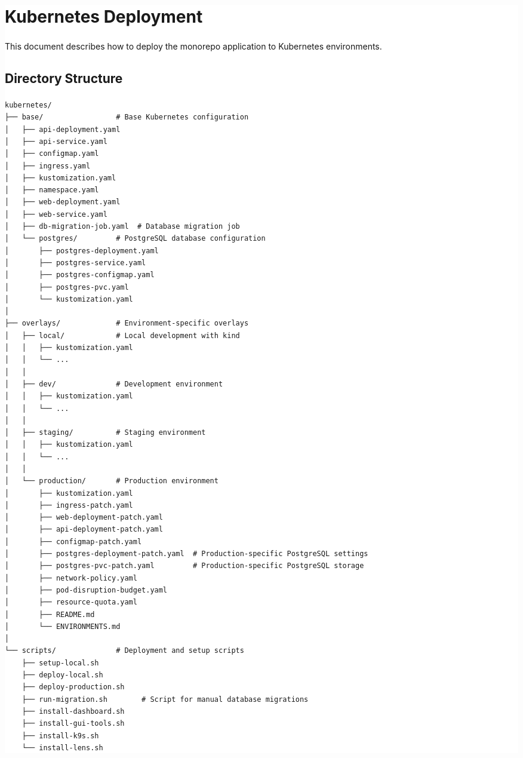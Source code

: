 # Kubernetes Deployment

This document describes how to deploy the monorepo application to Kubernetes environments.

## Directory Structure

```
kubernetes/
├── base/                 # Base Kubernetes configuration
│   ├── api-deployment.yaml
│   ├── api-service.yaml
│   ├── configmap.yaml
│   ├── ingress.yaml
│   ├── kustomization.yaml
│   ├── namespace.yaml
│   ├── web-deployment.yaml
│   ├── web-service.yaml
│   ├── db-migration-job.yaml  # Database migration job
│   └── postgres/         # PostgreSQL database configuration
│       ├── postgres-deployment.yaml
│       ├── postgres-service.yaml
│       ├── postgres-configmap.yaml
│       ├── postgres-pvc.yaml
│       └── kustomization.yaml
│
├── overlays/             # Environment-specific overlays
│   ├── local/            # Local development with kind
│   │   ├── kustomization.yaml
│   │   └── ...
│   │
│   ├── dev/              # Development environment
│   │   ├── kustomization.yaml
│   │   └── ...
│   │
│   ├── staging/          # Staging environment
│   │   ├── kustomization.yaml
│   │   └── ...
│   │
│   └── production/       # Production environment
│       ├── kustomization.yaml
│       ├── ingress-patch.yaml
│       ├── web-deployment-patch.yaml
│       ├── api-deployment-patch.yaml
│       ├── configmap-patch.yaml
│       ├── postgres-deployment-patch.yaml  # Production-specific PostgreSQL settings
│       ├── postgres-pvc-patch.yaml         # Production-specific PostgreSQL storage
│       ├── network-policy.yaml
│       ├── pod-disruption-budget.yaml
│       ├── resource-quota.yaml
│       ├── README.md
│       └── ENVIRONMENTS.md
│
└── scripts/              # Deployment and setup scripts
    ├── setup-local.sh
    ├── deploy-local.sh
    ├── deploy-production.sh
    ├── run-migration.sh        # Script for manual database migrations
    ├── install-dashboard.sh
    ├── install-gui-tools.sh
    ├── install-k9s.sh
    └── install-lens.sh
```
